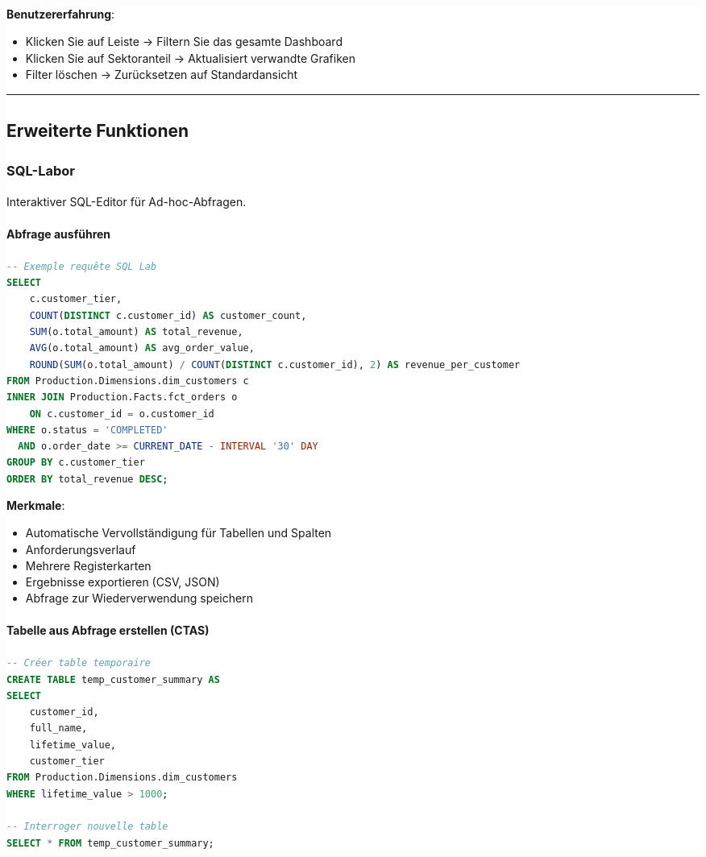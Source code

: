 **Benutzererfahrung**:
- Klicken Sie auf Leiste → Filtern Sie das gesamte Dashboard
- Klicken Sie auf Sektoranteil → Aktualisiert verwandte Grafiken
- Filter löschen → Zurücksetzen auf Standardansicht

---

## Erweiterte Funktionen

### SQL-Labor

Interaktiver SQL-Editor für Ad-hoc-Abfragen.

#### Abfrage ausführen

```sql
-- Exemple requête SQL Lab
SELECT 
    c.customer_tier,
    COUNT(DISTINCT c.customer_id) AS customer_count,
    SUM(o.total_amount) AS total_revenue,
    AVG(o.total_amount) AS avg_order_value,
    ROUND(SUM(o.total_amount) / COUNT(DISTINCT c.customer_id), 2) AS revenue_per_customer
FROM Production.Dimensions.dim_customers c
INNER JOIN Production.Facts.fct_orders o
    ON c.customer_id = o.customer_id
WHERE o.status = 'COMPLETED'
  AND o.order_date >= CURRENT_DATE - INTERVAL '30' DAY
GROUP BY c.customer_tier
ORDER BY total_revenue DESC;
```

**Merkmale**:
- Automatische Vervollständigung für Tabellen und Spalten
- Anforderungsverlauf
- Mehrere Registerkarten
- Ergebnisse exportieren (CSV, JSON)
- Abfrage zur Wiederverwendung speichern

#### Tabelle aus Abfrage erstellen (CTAS)

```sql
-- Créer table temporaire
CREATE TABLE temp_customer_summary AS
SELECT 
    customer_id,
    full_name,
    lifetime_value,
    customer_tier
FROM Production.Dimensions.dim_customers
WHERE lifetime_value > 1000;

-- Interroger nouvelle table
SELECT * FROM temp_customer_summary;
```
